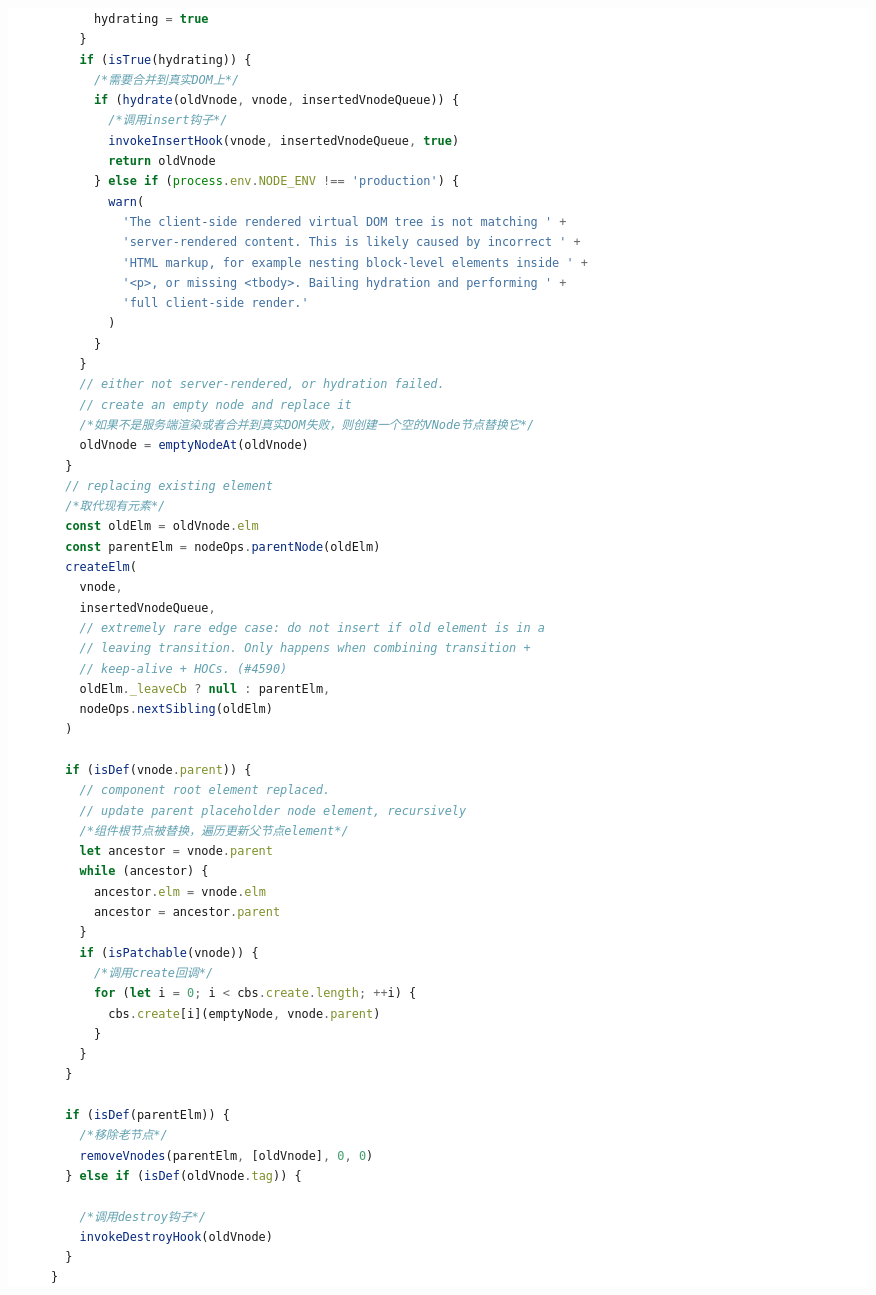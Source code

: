 ```JavaScript
            hydrating = true
          }
          if (isTrue(hydrating)) {
            /*需要合并到真实DOM上*/
            if (hydrate(oldVnode, vnode, insertedVnodeQueue)) {
              /*调用insert钩子*/
              invokeInsertHook(vnode, insertedVnodeQueue, true)
              return oldVnode
            } else if (process.env.NODE_ENV !== 'production') {
              warn(
                'The client-side rendered virtual DOM tree is not matching ' +
                'server-rendered content. This is likely caused by incorrect ' +
                'HTML markup, for example nesting block-level elements inside ' +
                '<p>, or missing <tbody>. Bailing hydration and performing ' +
                'full client-side render.'
              )
            }
          }
          // either not server-rendered, or hydration failed.
          // create an empty node and replace it
          /*如果不是服务端渲染或者合并到真实DOM失败，则创建一个空的VNode节点替换它*/
          oldVnode = emptyNodeAt(oldVnode)
        }
        // replacing existing element
        /*取代现有元素*/
        const oldElm = oldVnode.elm
        const parentElm = nodeOps.parentNode(oldElm)
        createElm(
          vnode,
          insertedVnodeQueue,
          // extremely rare edge case: do not insert if old element is in a
          // leaving transition. Only happens when combining transition +
          // keep-alive + HOCs. (#4590)
          oldElm._leaveCb ? null : parentElm,
          nodeOps.nextSibling(oldElm)
        )

        if (isDef(vnode.parent)) {
          // component root element replaced.
          // update parent placeholder node element, recursively
          /*组件根节点被替换，遍历更新父节点element*/
          let ancestor = vnode.parent
          while (ancestor) {
            ancestor.elm = vnode.elm
            ancestor = ancestor.parent
          }
          if (isPatchable(vnode)) {
            /*调用create回调*/
            for (let i = 0; i < cbs.create.length; ++i) {
              cbs.create[i](emptyNode, vnode.parent)
            }
          }
        }

        if (isDef(parentElm)) {
          /*移除老节点*/
          removeVnodes(parentElm, [oldVnode], 0, 0)
        } else if (isDef(oldVnode.tag)) {

          /*调用destroy钩子*/
          invokeDestroyHook(oldVnode)
        }
      }
```
